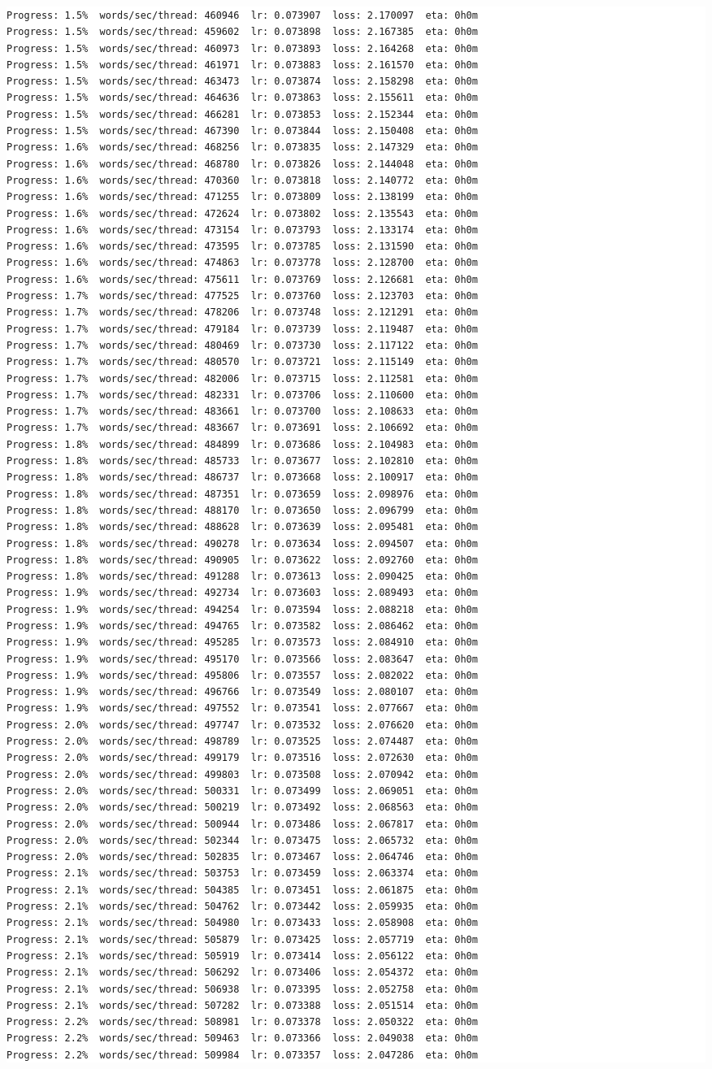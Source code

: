     Progress: 1.5%  words/sec/thread: 460946  lr: 0.073907  loss: 2.170097  eta: 0h0m 
    Progress: 1.5%  words/sec/thread: 459602  lr: 0.073898  loss: 2.167385  eta: 0h0m 
    Progress: 1.5%  words/sec/thread: 460973  lr: 0.073893  loss: 2.164268  eta: 0h0m 
    Progress: 1.5%  words/sec/thread: 461971  lr: 0.073883  loss: 2.161570  eta: 0h0m 
    Progress: 1.5%  words/sec/thread: 463473  lr: 0.073874  loss: 2.158298  eta: 0h0m 
    Progress: 1.5%  words/sec/thread: 464636  lr: 0.073863  loss: 2.155611  eta: 0h0m 
    Progress: 1.5%  words/sec/thread: 466281  lr: 0.073853  loss: 2.152344  eta: 0h0m 
    Progress: 1.5%  words/sec/thread: 467390  lr: 0.073844  loss: 2.150408  eta: 0h0m 
    Progress: 1.6%  words/sec/thread: 468256  lr: 0.073835  loss: 2.147329  eta: 0h0m 
    Progress: 1.6%  words/sec/thread: 468780  lr: 0.073826  loss: 2.144048  eta: 0h0m 
    Progress: 1.6%  words/sec/thread: 470360  lr: 0.073818  loss: 2.140772  eta: 0h0m 
    Progress: 1.6%  words/sec/thread: 471255  lr: 0.073809  loss: 2.138199  eta: 0h0m 
    Progress: 1.6%  words/sec/thread: 472624  lr: 0.073802  loss: 2.135543  eta: 0h0m 
    Progress: 1.6%  words/sec/thread: 473154  lr: 0.073793  loss: 2.133174  eta: 0h0m 
    Progress: 1.6%  words/sec/thread: 473595  lr: 0.073785  loss: 2.131590  eta: 0h0m 
    Progress: 1.6%  words/sec/thread: 474863  lr: 0.073778  loss: 2.128700  eta: 0h0m 
    Progress: 1.6%  words/sec/thread: 475611  lr: 0.073769  loss: 2.126681  eta: 0h0m 
    Progress: 1.7%  words/sec/thread: 477525  lr: 0.073760  loss: 2.123703  eta: 0h0m 
    Progress: 1.7%  words/sec/thread: 478206  lr: 0.073748  loss: 2.121291  eta: 0h0m 
    Progress: 1.7%  words/sec/thread: 479184  lr: 0.073739  loss: 2.119487  eta: 0h0m 
    Progress: 1.7%  words/sec/thread: 480469  lr: 0.073730  loss: 2.117122  eta: 0h0m 
    Progress: 1.7%  words/sec/thread: 480570  lr: 0.073721  loss: 2.115149  eta: 0h0m 
    Progress: 1.7%  words/sec/thread: 482006  lr: 0.073715  loss: 2.112581  eta: 0h0m 
    Progress: 1.7%  words/sec/thread: 482331  lr: 0.073706  loss: 2.110600  eta: 0h0m 
    Progress: 1.7%  words/sec/thread: 483661  lr: 0.073700  loss: 2.108633  eta: 0h0m 
    Progress: 1.7%  words/sec/thread: 483667  lr: 0.073691  loss: 2.106692  eta: 0h0m 
    Progress: 1.8%  words/sec/thread: 484899  lr: 0.073686  loss: 2.104983  eta: 0h0m 
    Progress: 1.8%  words/sec/thread: 485733  lr: 0.073677  loss: 2.102810  eta: 0h0m 
    Progress: 1.8%  words/sec/thread: 486737  lr: 0.073668  loss: 2.100917  eta: 0h0m 
    Progress: 1.8%  words/sec/thread: 487351  lr: 0.073659  loss: 2.098976  eta: 0h0m 
    Progress: 1.8%  words/sec/thread: 488170  lr: 0.073650  loss: 2.096799  eta: 0h0m 
    Progress: 1.8%  words/sec/thread: 488628  lr: 0.073639  loss: 2.095481  eta: 0h0m 
    Progress: 1.8%  words/sec/thread: 490278  lr: 0.073634  loss: 2.094507  eta: 0h0m 
    Progress: 1.8%  words/sec/thread: 490905  lr: 0.073622  loss: 2.092760  eta: 0h0m 
    Progress: 1.8%  words/sec/thread: 491288  lr: 0.073613  loss: 2.090425  eta: 0h0m 
    Progress: 1.9%  words/sec/thread: 492734  lr: 0.073603  loss: 2.089493  eta: 0h0m 
    Progress: 1.9%  words/sec/thread: 494254  lr: 0.073594  loss: 2.088218  eta: 0h0m 
    Progress: 1.9%  words/sec/thread: 494765  lr: 0.073582  loss: 2.086462  eta: 0h0m 
    Progress: 1.9%  words/sec/thread: 495285  lr: 0.073573  loss: 2.084910  eta: 0h0m 
    Progress: 1.9%  words/sec/thread: 495170  lr: 0.073566  loss: 2.083647  eta: 0h0m 
    Progress: 1.9%  words/sec/thread: 495806  lr: 0.073557  loss: 2.082022  eta: 0h0m 
    Progress: 1.9%  words/sec/thread: 496766  lr: 0.073549  loss: 2.080107  eta: 0h0m 
    Progress: 1.9%  words/sec/thread: 497552  lr: 0.073541  loss: 2.077667  eta: 0h0m 
    Progress: 2.0%  words/sec/thread: 497747  lr: 0.073532  loss: 2.076620  eta: 0h0m 
    Progress: 2.0%  words/sec/thread: 498789  lr: 0.073525  loss: 2.074487  eta: 0h0m 
    Progress: 2.0%  words/sec/thread: 499179  lr: 0.073516  loss: 2.072630  eta: 0h0m 
    Progress: 2.0%  words/sec/thread: 499803  lr: 0.073508  loss: 2.070942  eta: 0h0m 
    Progress: 2.0%  words/sec/thread: 500331  lr: 0.073499  loss: 2.069051  eta: 0h0m 
    Progress: 2.0%  words/sec/thread: 500219  lr: 0.073492  loss: 2.068563  eta: 0h0m 
    Progress: 2.0%  words/sec/thread: 500944  lr: 0.073486  loss: 2.067817  eta: 0h0m 
    Progress: 2.0%  words/sec/thread: 502344  lr: 0.073475  loss: 2.065732  eta: 0h0m 
    Progress: 2.0%  words/sec/thread: 502835  lr: 0.073467  loss: 2.064746  eta: 0h0m 
    Progress: 2.1%  words/sec/thread: 503753  lr: 0.073459  loss: 2.063374  eta: 0h0m 
    Progress: 2.1%  words/sec/thread: 504385  lr: 0.073451  loss: 2.061875  eta: 0h0m 
    Progress: 2.1%  words/sec/thread: 504762  lr: 0.073442  loss: 2.059935  eta: 0h0m 
    Progress: 2.1%  words/sec/thread: 504980  lr: 0.073433  loss: 2.058908  eta: 0h0m 
    Progress: 2.1%  words/sec/thread: 505879  lr: 0.073425  loss: 2.057719  eta: 0h0m 
    Progress: 2.1%  words/sec/thread: 505919  lr: 0.073414  loss: 2.056122  eta: 0h0m 
    Progress: 2.1%  words/sec/thread: 506292  lr: 0.073406  loss: 2.054372  eta: 0h0m 
    Progress: 2.1%  words/sec/thread: 506938  lr: 0.073395  loss: 2.052758  eta: 0h0m 
    Progress: 2.1%  words/sec/thread: 507282  lr: 0.073388  loss: 2.051514  eta: 0h0m 
    Progress: 2.2%  words/sec/thread: 508981  lr: 0.073378  loss: 2.050322  eta: 0h0m 
    Progress: 2.2%  words/sec/thread: 509463  lr: 0.073366  loss: 2.049038  eta: 0h0m 
    Progress: 2.2%  words/sec/thread: 509984  lr: 0.073357  loss: 2.047286  eta: 0h0m 